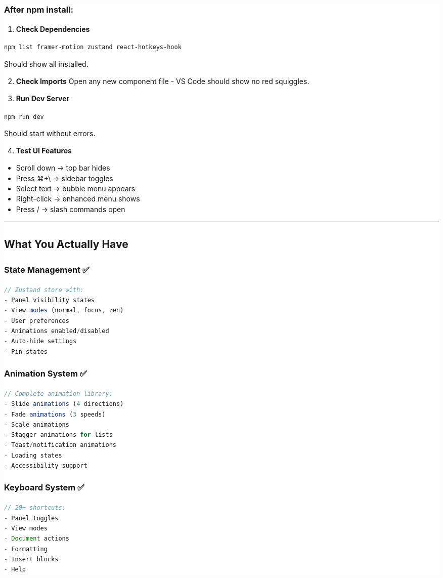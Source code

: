 ### After npm install:

1. **Check Dependencies**
```bash
npm list framer-motion zustand react-hotkeys-hook
```
Should show all installed.

2. **Check Imports**
Open any new component file - VS Code should show no red squiggles.

3. **Run Dev Server**
```bash
npm run dev
```
Should start without errors.

4. **Test UI Features**
- Scroll down → top bar hides
- Press ⌘+\ → sidebar toggles
- Select text → bubble menu appears
- Right-click → enhanced menu shows
- Press / → slash commands open

---

## What You Actually Have

### State Management ✅
```typescript
// Zustand store with:
- Panel visibility states
- View modes (normal, focus, zen)
- User preferences
- Animations enabled/disabled
- Auto-hide settings
- Pin states
```

### Animation System ✅
```typescript
// Complete animation library:
- Slide animations (4 directions)
- Fade animations (3 speeds)
- Scale animations
- Stagger animations for lists
- Toast/notification animations
- Loading states
- Accessibility support
```

### Keyboard System ✅
```typescript
// 20+ shortcuts:
- Panel toggles
- View modes
- Document actions
- Formatting
- Insert blocks
- Help
```
